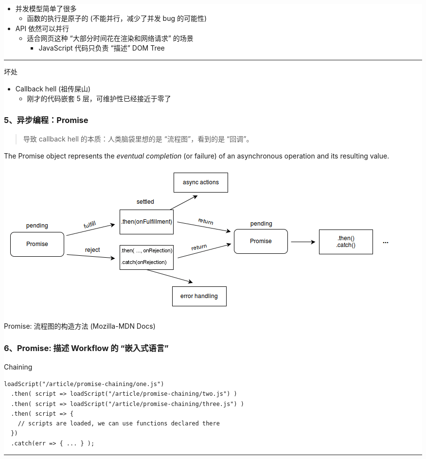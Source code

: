 - 并发模型简单了很多
  - 函数的执行是原子的 (不能并行，减少了并发 bug 的可能性)
- API 依然可以并行
  - 适合网页这种 “大部分时间花在渲染和网络请求” 的场景
    - JavaScript 代码只负责 “描述” DOM Tree

------

坏处

- Callback hell (祖传屎山)
  - 刚才的代码嵌套 5 层，可维护性已经接近于零了

### 5、异步编程：Promise

> 导致 callback hell 的本质：人类脑袋里想的是 “流程图”，看到的是 “回调”。

The Promise object represents the *eventual completion* (or failure) of an asynchronous operation and its resulting value.

![img](./doc/promises.png)



Promise: 流程图的构造方法 (Mozilla-MDN Docs)

### 6、Promise: 描述 Workflow 的 “嵌入式语言”

Chaining

```
loadScript("/article/promise-chaining/one.js")
  .then( script => loadScript("/article/promise-chaining/two.js") )
  .then( script => loadScript("/article/promise-chaining/three.js") )
  .then( script => {
    // scripts are loaded, we can use functions declared there
  })
  .catch(err => { ... } );
```

------
